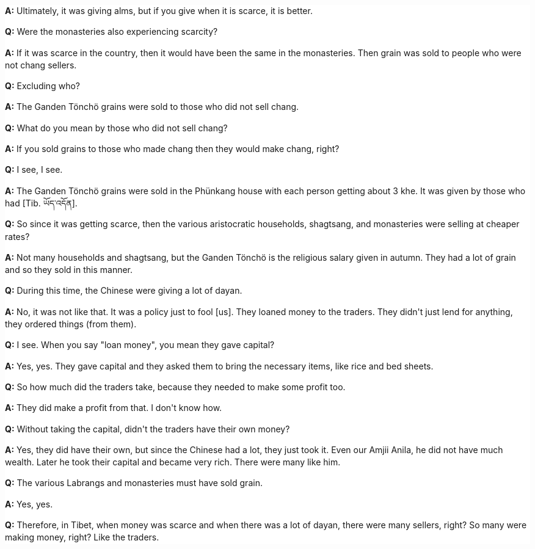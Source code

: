 **A:**  Ultimately, it was giving alms, but if you give when it is scarce, it is better.   

**Q:**  Were the monasteries also experiencing scarcity?   

**A:**  If it was scarce in the country, then it would have been the same in the monasteries. Then grain was sold to people who were not <span class="tooltip" data-text="[tib. 1. ཆང, 2. བྱང] 1. Tibetan locally brewed barley beer. 2. North; nomad areas north of Lhasa in Nagchuga Prefecture 3. ch. 厂 factory.">chang</span> sellers.   

**Q:**  Excluding who?   

**A:**  The Ganden Tönchö grains were sold to those who did not sell chang.   

**Q:**  What do you mean by those who did not sell <span class="tooltip" data-text="[tib. 1. ཆང, 2. བྱང] 1. Tibetan locally brewed barley beer. 2. North; nomad areas north of Lhasa in Nagchuga Prefecture 3. ch. 厂 factory.">chang</span>?   

**A:**  If you sold grains to those who made <span class="tooltip" data-text="[tib. 1. ཆང, 2. བྱང] 1. Tibetan locally brewed barley beer. 2. North; nomad areas north of Lhasa in Nagchuga Prefecture 3. ch. 厂 factory.">chang</span> then they would make chang, right?   

**Q:**  I see, I see.   

**A:**  The Ganden Tönchö grains were sold in the Phünkang house with each person getting about 3 khe. It was given by those who had [Tib. ཡོད་འདོན].   

**Q:**  So since it was getting scarce, then the various aristocratic households, <span class="tooltip" data-text="[tib. ཤག་ཚང] 1. The household or family of a monk that consisted of multiple monks. 2. The apartment of a monk household.">shagtsang</span>, and monasteries were selling at cheaper rates?   

**A:**  Not many households and <span class="tooltip" data-text="[tib. ཤག་ཚང] 1. The household or family of a monk that consisted of multiple monks. 2. The apartment of a monk household.">shagtsang</span>, but the Ganden Tönchö is the religious salary given in autumn. They had a lot of grain and so they sold in this manner.   

**Q:**  During this time, the Chinese were giving a lot of dayan.   

**A:**  No, it was not like that. It was a policy just to fool [us]. They loaned money to the traders. They didn't just lend for anything, they ordered things (from them).   

**Q:**  I see. When you say "loan money", you mean they gave capital?   

**A:**  Yes, yes. They gave capital and they asked them to bring the necessary items, like rice and bed sheets.   

**Q:**  So how much did the traders take, because they needed to make some profit too.   

**A:**  They did make a profit from that. I don't know how.   

**Q:**  Without taking the capital, didn't the traders have their own money?   

**A:**  Yes, they did have their own, but since the Chinese had a lot, they just took it. Even our Amjii Anila, he did not have much wealth. Later he took their capital and became very rich. There were many like him.   

**Q:**  The various Labrangs and monasteries must have sold grain.   

**A:**  Yes, yes.   

**Q:**  Therefore, in Tibet, when money was scarce and when there was a lot of <span class="tooltip" data-text="[tib. ད་ཡང; ch. 大洋] A Chinese silver dollar that had the image of Yuan Shikai on its face. It was used by the Chinese government in Tibet in the 1950s because Tibetans did not accept Chinese paper currency.">dayan</span>, there were many sellers, right? So many were making money, right? Like the traders.   
